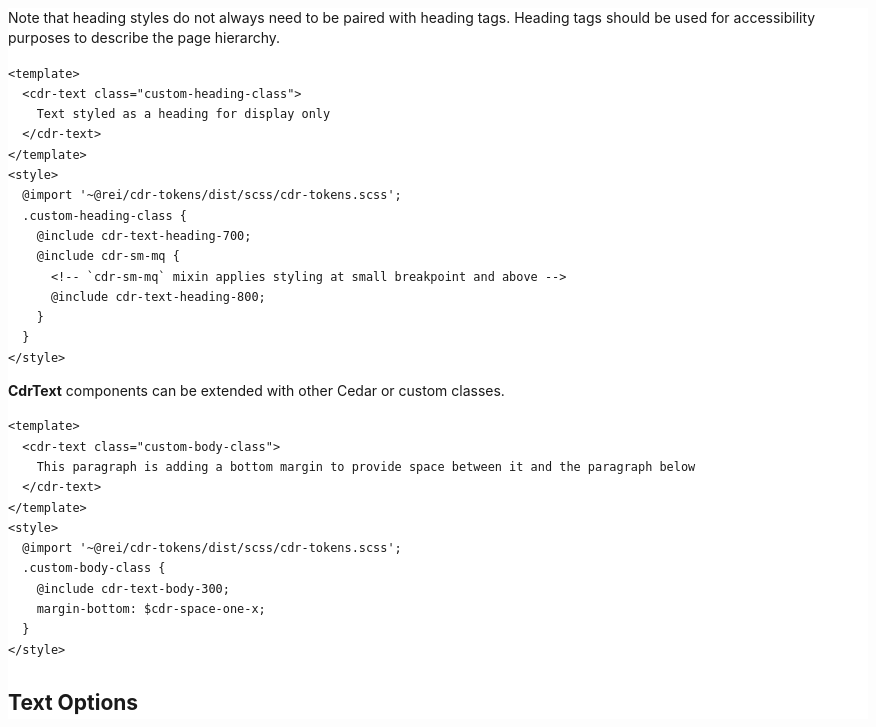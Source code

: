 Note that heading styles do not always need to be paired with heading tags. Heading tags should be used for accessibility purposes to describe the page hierarchy.

<cdr-doc-code-snippet :copy-button="false" :line-numbers="false">

```vue
<template>
  <cdr-text class="custom-heading-class">
    Text styled as a heading for display only
  </cdr-text>
</template>
<style>
  @import '~@rei/cdr-tokens/dist/scss/cdr-tokens.scss';
  .custom-heading-class {
    @include cdr-text-heading-700;
    @include cdr-sm-mq {
      <!-- `cdr-sm-mq` mixin applies styling at small breakpoint and above -->
      @include cdr-text-heading-800;
    }
  }
</style>
```
</cdr-doc-code-snippet>

**CdrText** components can be extended with other Cedar or custom classes.

<cdr-doc-code-snippet :copy-button="false" :line-numbers="false">

```vue
<template>
  <cdr-text class="custom-body-class">
    This paragraph is adding a bottom margin to provide space between it and the paragraph below
  </cdr-text>
</template>
<style>
  @import '~@rei/cdr-tokens/dist/scss/cdr-tokens.scss';
  .custom-body-class {
    @include cdr-text-body-300;
    margin-bottom: $cdr-space-one-x;
  }
</style>
```

</cdr-doc-code-snippet>


## Text Options

<text-doc-overview />

</cdr-doc-table-of-contents-shell>
